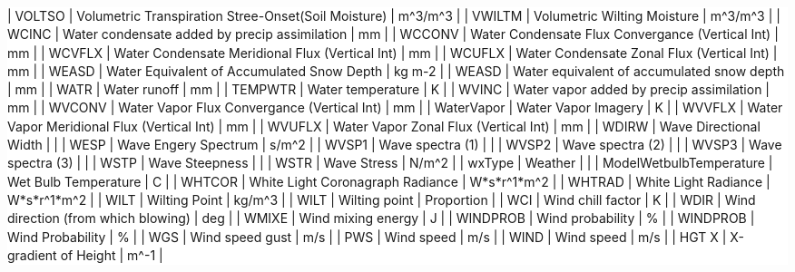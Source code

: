 | VOLTSO | Volumetric Transpiration Stree-Onset(Soil Moisture) | m^3/m^3 |
| VWILTM | Volumetric Wilting Moisture | m^3/m^3 |
| WCINC | Water condensate added by precip assimilation | mm |
| WCCONV | Water Condensate Flux Convergance (Vertical Int) | mm |
| WCVFLX | Water Condensate Meridional Flux (Vertical Int) | mm |
| WCUFLX | Water Condensate Zonal Flux (Vertical Int) | mm |
| WEASD | Water Equivalent of Accumulated Snow Depth | kg m-2 |
| WEASD | Water equivalent of accumulated snow depth | mm |
| WATR | Water runoff | mm |
| TEMPWTR | Water temperature | K |
| WVINC | Water vapor added by precip assimilation | mm |
| WVCONV | Water Vapor Flux Convergance (Vertical Int) | mm |
| WaterVapor | Water Vapor Imagery | K |
| WVVFLX | Water Vapor Meridional Flux (Vertical Int) | mm |
| WVUFLX | Water Vapor Zonal Flux (Vertical Int) | mm |
| WDIRW | Wave Directional Width |  |
| WESP | Wave Engery Spectrum | s/m^2 |
| WVSP1 | Wave spectra (1) |  |
| WVSP2 | Wave spectra (2) |  |
| WVSP3 | Wave spectra (3) |  |
| WSTP | Wave Steepness |  |
| WSTR | Wave Stress | N/m^2 |
| wxType | Weather |  |
| ModelWetbulbTemperature | Wet Bulb Temperature | C |
| WHTCOR | White Light Coronagraph Radiance | W\*s\*r^1\*m^2 |
| WHTRAD | White Light Radiance | W\*s\*r^1\*m^2 |
| WILT | Wilting Point | kg/m^3 |
| WILT | Wilting point | Proportion |
| WCI | Wind chill factor | K |
| WDIR | Wind direction (from which blowing) | deg |
| WMIXE | Wind mixing energy | J |
| WINDPROB | Wind probability | % |
| WINDPROB | Wind Probability | % |
| WGS | Wind speed gust | m/s |
| PWS | Wind speed | m/s |
| WIND | Wind speed | m/s |
| HGT X | X-gradient of Height | m^-1 |
